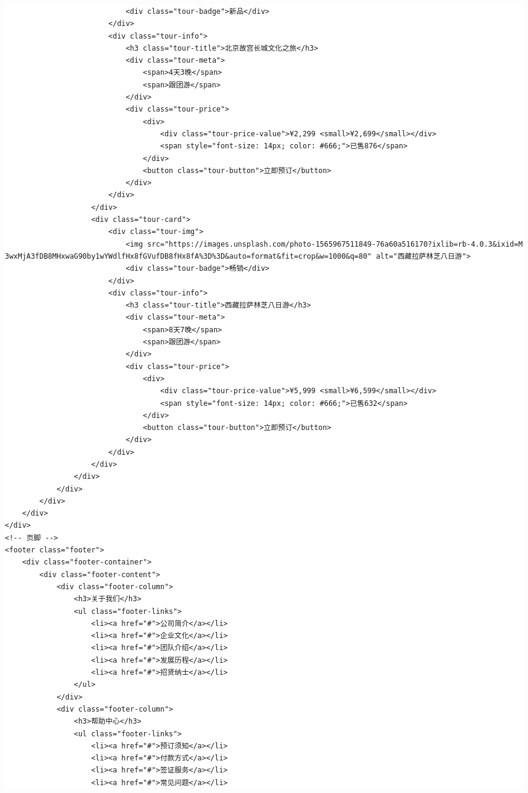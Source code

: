                                 <div class="tour-badge">新品</div>
                            </div>
                            <div class="tour-info">
                                <h3 class="tour-title">北京故宫长城文化之旅</h3>
                                <div class="tour-meta">
                                    <span>4天3晚</span>
                                    <span>跟团游</span>
                                </div>
                                <div class="tour-price">
                                    <div>
                                        <div class="tour-price-value">¥2,299 <small>¥2,699</small></div>
                                        <span style="font-size: 14px; color: #666;">已售876</span>
                                    </div>
                                    <button class="tour-button">立即预订</button>
                                </div>
                            </div>
                        </div>
                        <div class="tour-card">
                            <div class="tour-img">
                                <img src="https://images.unsplash.com/photo-1565967511849-76a60a516170?ixlib=rb-4.0.3&ixid=M3wxMjA3fDB8MHxwaG90by1wYWdlfHx8fGVufDB8fHx8fA%3D%3D&auto=format&fit=crop&w=1000&q=80" alt="西藏拉萨林芝八日游">
                                <div class="tour-badge">畅销</div>
                            </div>
                            <div class="tour-info">
                                <h3 class="tour-title">西藏拉萨林芝八日游</h3>
                                <div class="tour-meta">
                                    <span>8天7晚</span>
                                    <span>跟团游</span>
                                </div>
                                <div class="tour-price">
                                    <div>
                                        <div class="tour-price-value">¥5,999 <small>¥6,599</small></div>
                                        <span style="font-size: 14px; color: #666;">已售632</span>
                                    </div>
                                    <button class="tour-button">立即预订</button>
                                </div>
                            </div>
                        </div>
                    </div>
                </div>
            </div>
        </div>
    </div>
    <!-- 页脚 -->
    <footer class="footer">
        <div class="footer-container">
            <div class="footer-content">
                <div class="footer-column">
                    <h3>关于我们</h3>
                    <ul class="footer-links">
                        <li><a href="#">公司简介</a></li>
                        <li><a href="#">企业文化</a></li>
                        <li><a href="#">团队介绍</a></li>
                        <li><a href="#">发展历程</a></li>
                        <li><a href="#">招贤纳士</a></li>
                    </ul>
                </div>
                <div class="footer-column">
                    <h3>帮助中心</h3>
                    <ul class="footer-links">
                        <li><a href="#">预订须知</a></li>
                        <li><a href="#">付款方式</a></li>
                        <li><a href="#">签证服务</a></li>
                        <li><a href="#">常见问题</a></li>